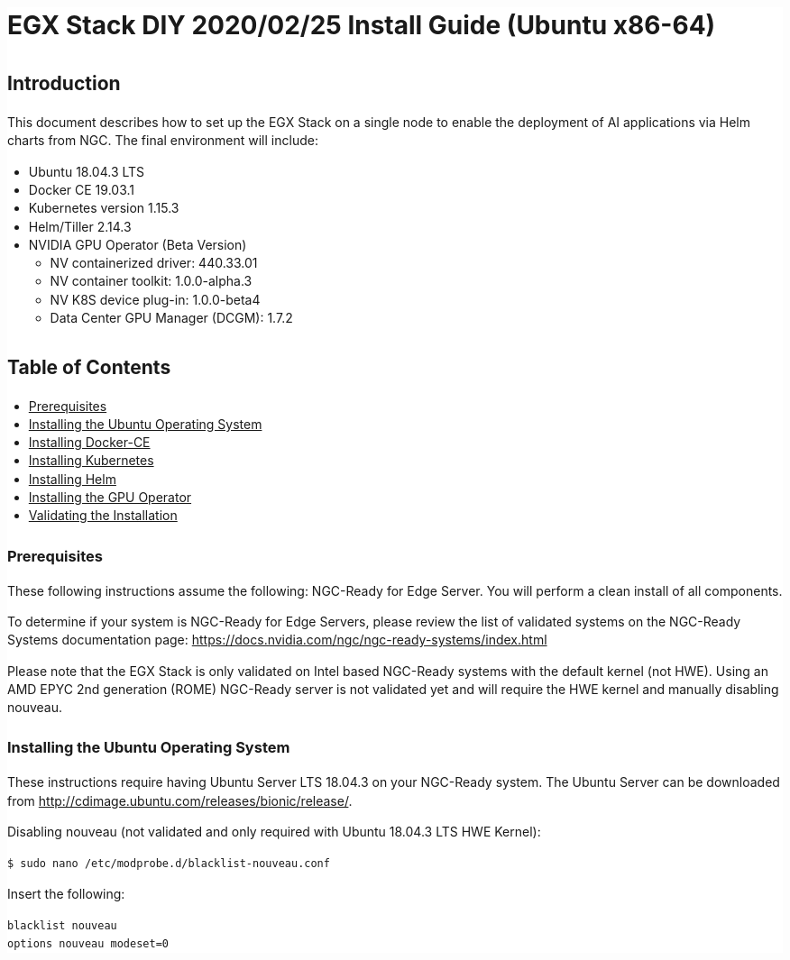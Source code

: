 <h1>EGX Stack DIY 2020/02/25 Install Guide (Ubuntu x86-64)</h1>
<h2>Introduction</h2>

This document describes how to set up the EGX Stack on a single node to enable the deployment of AI applications via Helm charts from NGC. The final environment will include:

- Ubuntu 18.04.3 LTS
- Docker CE 19.03.1 
- Kubernetes version 1.15.3
- Helm/Tiller 2.14.3
- NVIDIA GPU Operator (Beta Version)
  - NV containerized driver: 440.33.01
  - NV container toolkit: 1.0.0-alpha.3
  - NV K8S device plug-in: 1.0.0-beta4
  - Data Center GPU Manager (DCGM): 1.7.2

<h2>Table of Contents</h2>

- [Prerequisites](#Prerequisites)
- [Installing the Ubuntu Operating System](#Installing-the-Ubuntu-Operating-System)
- [Installing Docker-CE](#Installing-Docker-CE)
- [Installing Kubernetes](#Installing-Kubernetes)
- [Installing Helm](#Installing-Helm)
- [Installing the GPU Operator](#Installing-the-GPU-Operator)
- [Validating the Installation](#Validating-the-Installation)

### Prerequisites
 
These following instructions assume the following:
NGC-Ready for Edge Server.
You will perform a clean install of all components.

To determine if your system is NGC-Ready for Edge Servers, please review the list of validated systems on the NGC-Ready Systems documentation page: https://docs.nvidia.com/ngc/ngc-ready-systems/index.html 

Please note that the EGX Stack is only validated on Intel based NGC-Ready systems with the default kernel (not HWE). Using an AMD EPYC 2nd generation (ROME) NGC-Ready server is not validated yet and will require the HWE kernel and manually disabling nouveau.

### Installing the Ubuntu Operating System
These instructions require having Ubuntu Server LTS 18.04.3 on your NGC-Ready system. The Ubuntu Server can be downloaded from http://cdimage.ubuntu.com/releases/bionic/release/.

Disabling nouveau (not validated and only required with Ubuntu 18.04.3 LTS HWE Kernel): 

```
$ sudo nano /etc/modprobe.d/blacklist-nouveau.conf
```

Insert the following:

```
blacklist nouveau
options nouveau modeset=0
```
